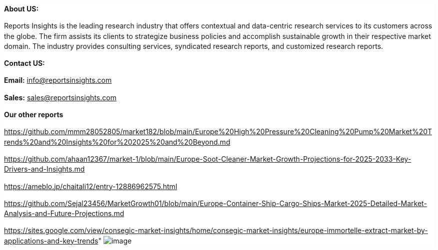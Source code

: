 <strong><strong>About US</strong>:</strong>

Reports Insights is the leading research industry that offers contextual and data-centric research services to its customers across the globe. The firm assists its clients to strategize business policies and accomplish sustainable growth in their respective market domain. The industry provides consulting services, syndicated research reports, and customized research reports.

<strong>Contact US:</strong>

<p class=""""><b>Email:</b> <a href=mailto:info@reportsinsights.com>info@reportsinsights.com</a></p>
<p class=""""><b>Sales:</b> <a href=mailto:sales@reportsinsights.com>sales@reportsinsights.com</a></p>

<strong>Our other reports</strong>

<a href=https://github.com/mmm28052805/market182/blob/main/Europe%20High%20Pressure%20Cleaning%20Pump%20Market%20Trends%20and%20Insights%20for%202025%20and%20Beyond.md>https://github.com/mmm28052805/market182/blob/main/Europe%20High%20Pressure%20Cleaning%20Pump%20Market%20Trends%20and%20Insights%20for%202025%20and%20Beyond.md</a>

<a href=https://github.com/ahaan12367/market-1/blob/main/Europe-Soot-Cleaner-Market-Growth-Projections-for-2025-2033-Key-Drivers-and-Insights.md>https://github.com/ahaan12367/market-1/blob/main/Europe-Soot-Cleaner-Market-Growth-Projections-for-2025-2033-Key-Drivers-and-Insights.md</a>

<a href=https://ameblo.jp/chaitali12/entry-12886962575.html>https://ameblo.jp/chaitali12/entry-12886962575.html</a>

<a href=https://github.com/Sejal23456/MarketGrowth01/blob/main/Europe-Container-Ship-Cargo-Ships-Market-2025-Detailed-Market-Analysis-and-Future-Projections.md>https://github.com/Sejal23456/MarketGrowth01/blob/main/Europe-Container-Ship-Cargo-Ships-Market-2025-Detailed-Market-Analysis-and-Future-Projections.md</a>

<a href=https://sites.google.com/view/consegic-market-insights/home/consegic-market-insights/europe-immortelle-extract-market-by-applications-and-key-trends>https://sites.google.com/view/consegic-market-insights/home/consegic-market-insights/europe-immortelle-extract-market-by-applications-and-key-trends</a>"
![image](https://github.com/user-attachments/assets/0f9e781d-8312-4196-954f-40cb4d3dc913)
